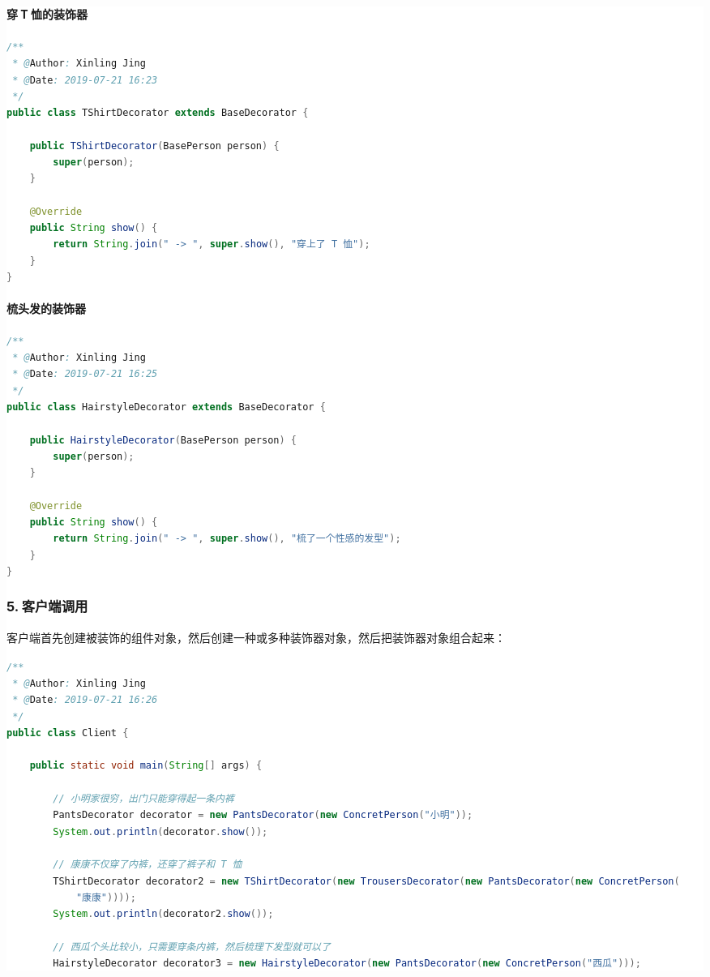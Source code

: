 #### 穿 T 恤的装饰器

```java
/**
 * @Author: Xinling Jing
 * @Date: 2019-07-21 16:23
 */
public class TShirtDecorator extends BaseDecorator {

    public TShirtDecorator(BasePerson person) {
        super(person);
    }

    @Override
    public String show() {
        return String.join(" -> ", super.show(), "穿上了 T 恤");
    }
}
```

#### 梳头发的装饰器

```java
/**
 * @Author: Xinling Jing
 * @Date: 2019-07-21 16:25
 */
public class HairstyleDecorator extends BaseDecorator {

    public HairstyleDecorator(BasePerson person) {
        super(person);
    }

    @Override
    public String show() {
        return String.join(" -> ", super.show(), "梳了一个性感的发型");
    }
}
```

### 5. 客户端调用

客户端首先创建被装饰的组件对象，然后创建一种或多种装饰器对象，然后把装饰器对象组合起来：

```java
/**
 * @Author: Xinling Jing
 * @Date: 2019-07-21 16:26
 */
public class Client {

    public static void main(String[] args) {
        
        // 小明家很穷，出门只能穿得起一条内裤
        PantsDecorator decorator = new PantsDecorator(new ConcretPerson("小明"));
        System.out.println(decorator.show());

        // 康康不仅穿了内裤，还穿了裤子和 T 恤
        TShirtDecorator decorator2 = new TShirtDecorator(new TrousersDecorator(new PantsDecorator(new ConcretPerson(
            "康康"))));
        System.out.println(decorator2.show());

        // 西瓜个头比较小，只需要穿条内裤，然后梳理下发型就可以了
        HairstyleDecorator decorator3 = new HairstyleDecorator(new PantsDecorator(new ConcretPerson("西瓜")));
```